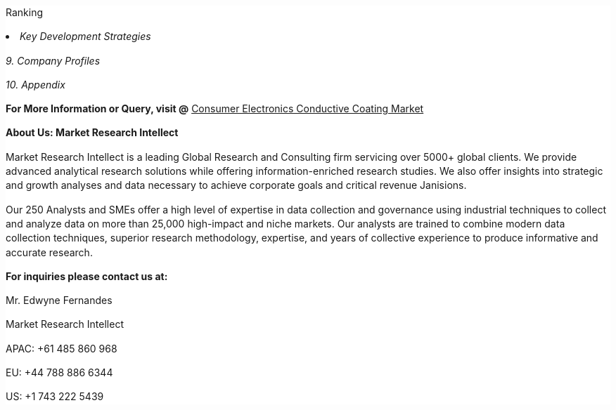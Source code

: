 Ranking</span></em></li><li><em><span class="">Key Development Strategies</span></em></li></ul><p><em><span class="font-[700]">9. Company Profiles</span></em></p><p><em><span class="font-[700]">10. Appendix</span></em></p><p><span class="font-[700]"><strong>For More Information or Query, visit&nbsp;@</strong>&nbsp;</span><span class="font-[700]"><a href="https://www.marketresearchintellect.com/product/global-consumer-electronics-conductive-coating-market/?utm_source=Linkedin&utm_medium=838" target="_blank" data-tracking-control-name="article-ssr-frontend-pulse_little-text-block" data-tracking-will-navigate="" data-test-link="">Consumer Electronics Conductive Coating Market</a></span></p><p><strong><span class="font-[700]">About Us: Market Research Intellect</span></strong></p><p><span class="">Market Research Intellect is a leading Global Research and Consulting firm servicing over 5000+ global clients. We provide advanced analytical research solutions while offering information-enriched research studies.&nbsp;</span>We also offer insights into strategic and growth analyses and data necessary to achieve corporate goals and critical revenue Janisions.</p><p><span class="">Our 250 Analysts and SMEs offer a high level of expertise in data collection and governance using industrial techniques to collect and analyze data on more than 25,000 high-impact and niche markets. Our analysts are trained to combine modern data collection techniques, superior research methodology, expertise, and years of collective experience to produce informative and accurate research.</span></p><p><strong>For inquiries please contact us at:</strong></p><p>Mr. Edwyne Fernandes</p><p>Market Research Intellect</p><p>APAC: +61 485 860 968</p><p>EU: +44 788 886 6344</p><p>US: +1 743 222 5439</p>
